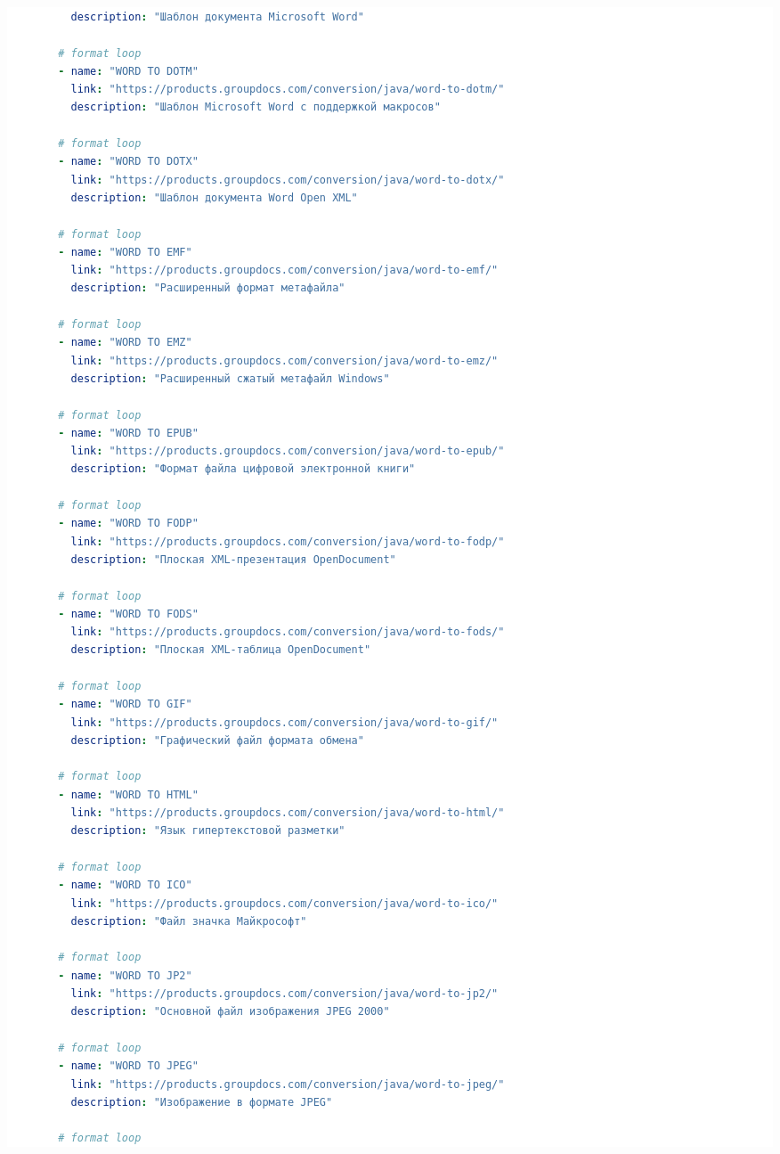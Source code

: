 ```yaml
          description: "Шаблон документа Microsoft Word"

        # format loop
        - name: "WORD TO DOTM"
          link: "https://products.groupdocs.com/conversion/java/word-to-dotm/"
          description: "Шаблон Microsoft Word с поддержкой макросов"

        # format loop
        - name: "WORD TO DOTX"
          link: "https://products.groupdocs.com/conversion/java/word-to-dotx/"
          description: "Шаблон документа Word Open XML"

        # format loop
        - name: "WORD TO EMF"
          link: "https://products.groupdocs.com/conversion/java/word-to-emf/"
          description: "Расширенный формат метафайла"

        # format loop
        - name: "WORD TO EMZ"
          link: "https://products.groupdocs.com/conversion/java/word-to-emz/"
          description: "Расширенный сжатый метафайл Windows"

        # format loop
        - name: "WORD TO EPUB"
          link: "https://products.groupdocs.com/conversion/java/word-to-epub/"
          description: "Формат файла цифровой электронной книги"

        # format loop
        - name: "WORD TO FODP"
          link: "https://products.groupdocs.com/conversion/java/word-to-fodp/"
          description: "Плоская XML-презентация OpenDocument"

        # format loop
        - name: "WORD TO FODS"
          link: "https://products.groupdocs.com/conversion/java/word-to-fods/"
          description: "Плоская XML-таблица OpenDocument"

        # format loop
        - name: "WORD TO GIF"
          link: "https://products.groupdocs.com/conversion/java/word-to-gif/"
          description: "Графический файл формата обмена"

        # format loop
        - name: "WORD TO HTML"
          link: "https://products.groupdocs.com/conversion/java/word-to-html/"
          description: "Язык гипертекстовой разметки"

        # format loop
        - name: "WORD TO ICO"
          link: "https://products.groupdocs.com/conversion/java/word-to-ico/"
          description: "Файл значка Майкрософт"

        # format loop
        - name: "WORD TO JP2"
          link: "https://products.groupdocs.com/conversion/java/word-to-jp2/"
          description: "Основной файл изображения JPEG 2000"

        # format loop
        - name: "WORD TO JPEG"
          link: "https://products.groupdocs.com/conversion/java/word-to-jpeg/"
          description: "Изображение в формате JPEG"

        # format loop
```